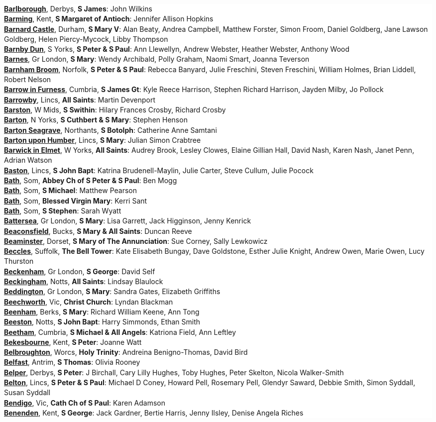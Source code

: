 **[Barlborough](https://dove./detail.php?DoveID=BARLBOROUG)**, Derbys, **S James**: John Wilkins  
**[Barming](https://dove./detail.php?DoveID=BARMING)**, Kent, **S Margaret of Antioch**: Jennifer Allison Hopkins  
**[Barnard Castle](https://dove./detail.php?DoveID=BARNARD+CA)**, Durham, **S Mary V**: Alan Beaty, Andrea Campbell, Matthew Forster, Simon Froom, Daniel Goldberg, Jane Lawson Goldberg, Helen Piercy-Mycock, Libby Thompson  
**[Barnby Dun](https://dove./detail.php?DoveID=BARNBY+DUN)**, S Yorks, **S Peter & S Paul**: Ann Llewellyn, Andrew Webster, Heather Webster, Anthony Wood  
**[Barnes](https://dove./detail.php?DoveID=BARNES)**, Gr London, **S Mary**: Wendy Archibald, Polly Graham, Naomi Smart, Joanna Teverson  
**[Barnham Broom](https://dove./detail.php?DoveID=BARNHAM+BR)**, Norfolk, **S Peter & S Paul**: Rebecca Banyard, Julie Freschini, Steven Freschini, William Holmes, Brian Liddell, Robert Nelson  
**[Barrow in Furness](https://dove./detail.php?DoveID=BARROW+IN)**, Cumbria, **S James Gt**: Kyle Reece Harrison, Stephen Richard Harrison, Jayden Milby, Jo Pollock  
**[Barrowby](https://dove./detail.php?DoveID=BARROWBY)**, Lincs, **All Saints**: Martin Devenport  
**[Barston](https://dove./detail.php?DoveID=BARSTON)**, W Mids, **S Swithin**: Hilary Frances Crosby, Richard Crosby  
**[Barton](https://dove./detail.php?DoveID=BARTON++NY)**, N Yorks, **S Cuthbert & S Mary**: Stephen Henson  
**[Barton Seagrave](https://dove./detail.php?DoveID=BARTON+SEA)**, Northants, **S Botolph**: Catherine Anne Samtani  
**[Barton upon Humber](https://dove./detail.php?DoveID=BARTON+UPM)**, Lincs, **S Mary**: Julian Simon Crabtree  
**[Barwick in Elmet](https://dove./detail.php?DoveID=BARWICK+IN)**, W Yorks, **All Saints**: Audrey Brook, Lesley Clowes, Elaine Gillian Hall, David Nash, Karen Nash, Janet Penn, Adrian Watson  
**[Baston](https://dove./detail.php?DoveID=BASTON)**, Lincs, **S John Bapt**: Katrina Brudenell-Maylin, Julie Carter, Steve Cullum, Julie Pocock  
**[Bath](https://dove./detail.php?DoveID=BATH++++AB)**, Som, **Abbey Ch of S Peter & S Paul**: Ben Mogg  
**[Bath](https://dove./detail.php?DoveID=BATH+++MIC)**, Som, **S Michael**: Matthew Pearson  
**[Bath](https://dove./detail.php?DoveID=BATH+BW)**, Som, **Blessed Virgin Mary**: Kerri Sant  
**[Bath](https://dove./detail.php?DoveID=BATH+LANSD)**, Som, **S Stephen**: Sarah Wyatt  
**[Battersea](https://dove./detail.php?DoveID=BATTERSEA)**, Gr London, **S Mary**: Lisa Garrett, Jack Higginson, Jenny Kenrick  
**[Beaconsfield](https://dove./detail.php?DoveID=BEACONSFIE)**, Bucks, **S Mary & All Saints**: Duncan Reeve  
**[Beaminster](https://dove./detail.php?DoveID=BEAMINSTER)**, Dorset, **S Mary of The Annunciation**: Sue Corney, Sally Lewkowicz  
**[Beccles](https://dove./detail.php?DoveID=BECCLES)**, Suffolk, **The Bell Tower**: Kate Elisabeth Bungay, Dave Goldstone, Esther Julie Knight, Andrew Owen, Marie Owen, Lucy Thurston  
**[Beckenham](https://dove./detail.php?DoveID=BECKENHAM)**, Gr London, **S George**: David Self  
**[Beckingham](https://dove./detail.php?DoveID=BECKINGHAN)**, Notts, **All Saints**: Lindsay Blaulock  
**[Beddington](https://dove./detail.php?DoveID=BEDDINGTON)**, Gr London, **S Mary**: Sandra Gates, Elizabeth Griffiths  
**[Beechworth](https://dove./detail.php?DoveID=BEECHWRTH)**, Vic, **Christ Church**: Lyndan Blackman  
**[Beenham](https://dove./detail.php?DoveID=BEENHAM)**, Berks, **S Mary**: Richard William Keene, Ann Tong  
**[Beeston](https://dove./detail.php?DoveID=BEESTON)**, Notts, **S John Bapt**: Harry Simmonds, Ethan Smith  
**[Beetham](https://dove./detail.php?DoveID=BEETHAM)**, Cumbria, **S Michael & All Angels**: Katriona Field, Ann Leftley  
**[Bekesbourne](https://dove./detail.php?DoveID=BEKESBOURN)**, Kent, **S Peter**: Joanne Watt  
**[Belbroughton](https://dove./detail.php?DoveID=BELBROUGHT)**, Worcs, **Holy Trinity**: Andreina Benigno-Thomas, David Bird  
**[Belfast](https://dove./detail.php?DoveID=BELFASTNI1)**, Antrim, **S Thomas**: Olivia Rooney  
**[Belper](https://dove./detail.php?DoveID=BELPER)**, Derbys, **S Peter**: J Birchall, Cary Lilly Hughes, Toby Hughes, Peter Skelton, Nicola Walker-Smith  
**[Belton](https://dove./detail.php?DoveID=BELTON+LIN)**, Lincs, **S Peter & S Paul**: Michael D Coney, Howard Pell, Rosemary Pell, Glendyr Saward, Debbie Smith, Simon Syddall, Susan Syddall  
**[Bendigo](https://dove./detail.php?DoveID=BENDIGO)**, Vic, **Cath Ch of S Paul**: Karen Adamson  
**[Benenden](https://dove./detail.php?DoveID=BENENDEN)**, Kent, **S George**: Jack Gardner, Bertie Harris, Jenny Ilsley, Denise Angela Riches  